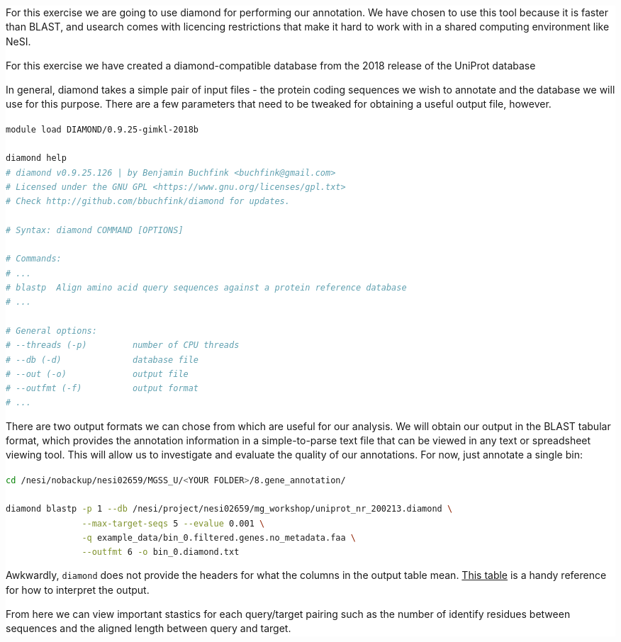 For this exercise we are going to use diamond for performing our annotation. We have chosen to use this tool because it is faster than BLAST, and usearch comes with licencing restrictions that make it hard to work with in a shared computing environment like NeSI.

For this exercise we have created a diamond-compatible database from the 2018 release of the UniProt database

In general, diamond takes a simple pair of input files - the protein coding sequences we wish to annotate and the database we will use for this purpose. There are a few parameters that need to be tweaked for obtaining a useful output file, however.

```bash
module load DIAMOND/0.9.25-gimkl-2018b

diamond help
# diamond v0.9.25.126 | by Benjamin Buchfink <buchfink@gmail.com>
# Licensed under the GNU GPL <https://www.gnu.org/licenses/gpl.txt>
# Check http://github.com/bbuchfink/diamond for updates.

# Syntax: diamond COMMAND [OPTIONS]

# Commands:
# ...
# blastp  Align amino acid query sequences against a protein reference database
# ...

# General options:
# --threads (-p)         number of CPU threads
# --db (-d)              database file
# --out (-o)             output file
# --outfmt (-f)          output format
# ...
```

There are two output formats we can chose from which are useful for our analysis. We will obtain our output in the BLAST tabular format, which provides the annotation information in a simple-to-parse text file that can be viewed in any text or spreadsheet viewing tool. This will allow us to investigate and evaluate the quality of our annotations.  For now, just annotate a single bin:

```bash
cd /nesi/nobackup/nesi02659/MGSS_U/<YOUR FOLDER>/8.gene_annotation/

diamond blastp -p 1 --db /nesi/project/nesi02659/mg_workshop/uniprot_nr_200213.diamond \
               --max-target-seqs 5 --evalue 0.001 \
               -q example_data/bin_0.filtered.genes.no_metadata.faa \
               --outfmt 6 -o bin_0.diamond.txt
```

Awkwardly, `diamond` does not provide the headers for what the columns in the output table mean. [This table](http://www.metagenomics.wiki/tools/blast/blastn-output-format-6) is a handy reference for how to interpret the output.

From here we can view important stastics for each query/target pairing such as the number of identify residues between sequences and the aligned length between query and target.
